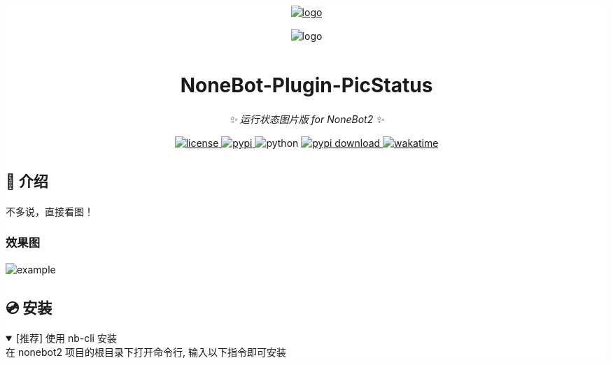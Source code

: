 

<div align="center">
  <a href="https://v2.nonebot.dev/store">
    <img src="https://raw.githubusercontent.com/A-kirami/nonebot-plugin-template/resources/nbp_logo.png" width="180" height="180" alt="logo">
  </a>
  <br>
  <p>
    <img src="https://raw.githubusercontent.com/A-kirami/nonebot-plugin-template/resources/NoneBotPlugin.svg" width="240" alt="logo">
  </p>
</div>

<div align="center">

# NoneBot-Plugin-PicStatus

_✨ 运行状态图片版 for NoneBot2 ✨_

<a href="./LICENSE">
  <img src="https://img.shields.io/github/license/lgc2333/nonebot-plugin-picstatus.svg" alt="license">
</a>
<a href="https://pypi.python.org/pypi/nonebot-plugin-picstatus">
  <img src="https://img.shields.io/pypi/v/nonebot-plugin-picstatus.svg" alt="pypi">
</a>
<img src="https://img.shields.io/badge/python-3.8+-blue.svg" alt="python">
<a href="https://pypi.python.org/pypi/nonebot-plugin-picstatus">
  <img src="https://img.shields.io/pypi/dm/nonebot-plugin-picstatus" alt="pypi download">
</a>
<a href="https://wakatime.com/badge/user/b61b0f9a-f40b-4c82-bc51-0a75c67bfccf/project/bfec6993-aa9e-42fb-9f3e-53a5d4739373">
  <img src="https://wakatime.com/badge/user/b61b0f9a-f40b-4c82-bc51-0a75c67bfccf/project/bfec6993-aa9e-42fb-9f3e-53a5d4739373.svg" alt="wakatime">
</a>

</div>

## 📖 介绍

不多说，直接看图！

### 效果图

![example](https://raw.githubusercontent.com/lgc2333/nonebot-plugin-picstatus/master/readme/example.png)

## 💿 安装

<details open>
<summary>[推荐] 使用 nb-cli 安装</summary>
在 nonebot2 项目的根目录下打开命令行, 输入以下指令即可安装
